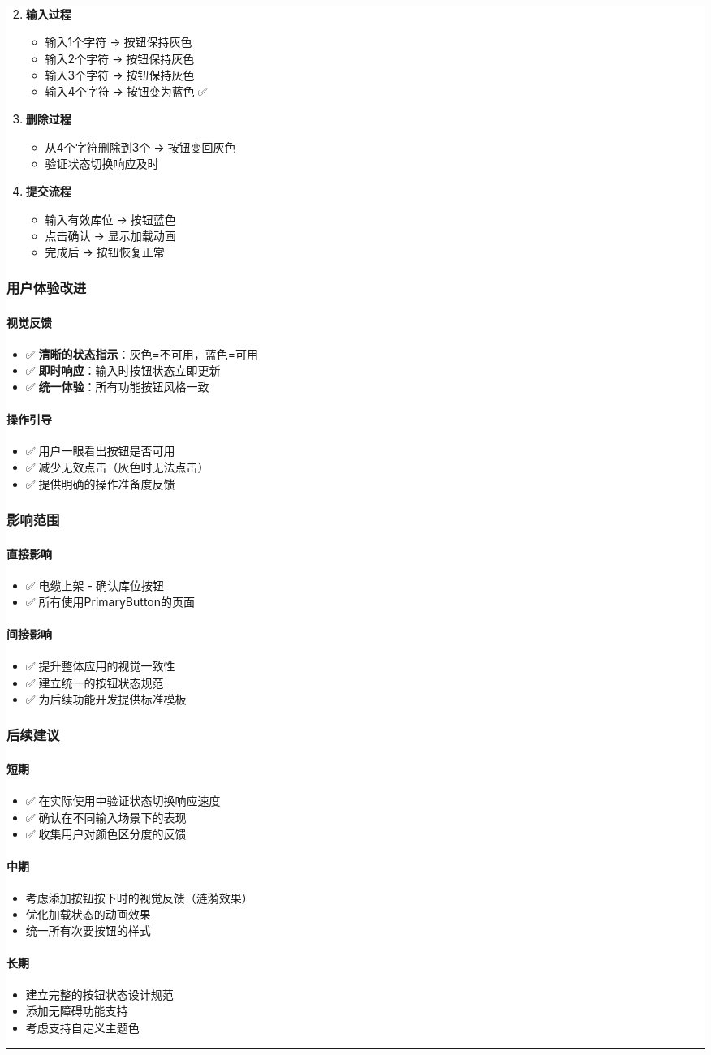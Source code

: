 2. **输入过程**
   - 输入1个字符 → 按钮保持灰色
   - 输入2个字符 → 按钮保持灰色
   - 输入3个字符 → 按钮保持灰色
   - 输入4个字符 → 按钮变为蓝色 ✅

3. **删除过程**
   - 从4个字符删除到3个 → 按钮变回灰色
   - 验证状态切换响应及时

4. **提交流程**
   - 输入有效库位 → 按钮蓝色
   - 点击确认 → 显示加载动画
   - 完成后 → 按钮恢复正常

### 用户体验改进

#### 视觉反馈
- ✅ **清晰的状态指示**：灰色=不可用，蓝色=可用
- ✅ **即时响应**：输入时按钮状态立即更新
- ✅ **统一体验**：所有功能按钮风格一致

#### 操作引导
- ✅ 用户一眼看出按钮是否可用
- ✅ 减少无效点击（灰色时无法点击）
- ✅ 提供明确的操作准备度反馈

### 影响范围

#### 直接影响
- ✅ 电缆上架 - 确认库位按钮
- ✅ 所有使用PrimaryButton的页面

#### 间接影响
- ✅ 提升整体应用的视觉一致性
- ✅ 建立统一的按钮状态规范
- ✅ 为后续功能开发提供标准模板

### 后续建议

#### 短期
- ✅ 在实际使用中验证状态切换响应速度
- ✅ 确认在不同输入场景下的表现
- ✅ 收集用户对颜色区分度的反馈

#### 中期
- 考虑添加按钮按下时的视觉反馈（涟漪效果）
- 优化加载状态的动画效果
- 统一所有次要按钮的样式

#### 长期
- 建立完整的按钮状态设计规范
- 添加无障碍功能支持
- 考虑支持自定义主题色

---